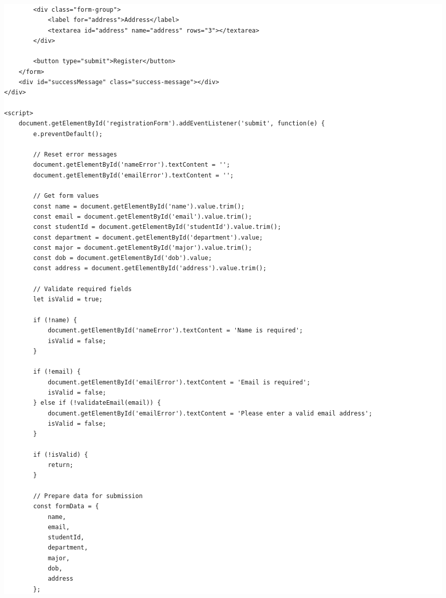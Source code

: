             <div class="form-group">
                <label for="address">Address</label>
                <textarea id="address" name="address" rows="3"></textarea>
            </div>
            
            <button type="submit">Register</button>
        </form>
        <div id="successMessage" class="success-message"></div>
    </div>

    <script>
        document.getElementById('registrationForm').addEventListener('submit', function(e) {
            e.preventDefault();
            
            // Reset error messages
            document.getElementById('nameError').textContent = '';
            document.getElementById('emailError').textContent = '';
            
            // Get form values
            const name = document.getElementById('name').value.trim();
            const email = document.getElementById('email').value.trim();
            const studentId = document.getElementById('studentId').value.trim();
            const department = document.getElementById('department').value;
            const major = document.getElementById('major').value.trim();
            const dob = document.getElementById('dob').value;
            const address = document.getElementById('address').value.trim();
            
            // Validate required fields
            let isValid = true;
            
            if (!name) {
                document.getElementById('nameError').textContent = 'Name is required';
                isValid = false;
            }
            
            if (!email) {
                document.getElementById('emailError').textContent = 'Email is required';
                isValid = false;
            } else if (!validateEmail(email)) {
                document.getElementById('emailError').textContent = 'Please enter a valid email address';
                isValid = false;
            }
            
            if (!isValid) {
                return;
            }
            
            // Prepare data for submission
            const formData = {
                name,
                email,
                studentId,
                department,
                major,
                dob,
                address
            };
            